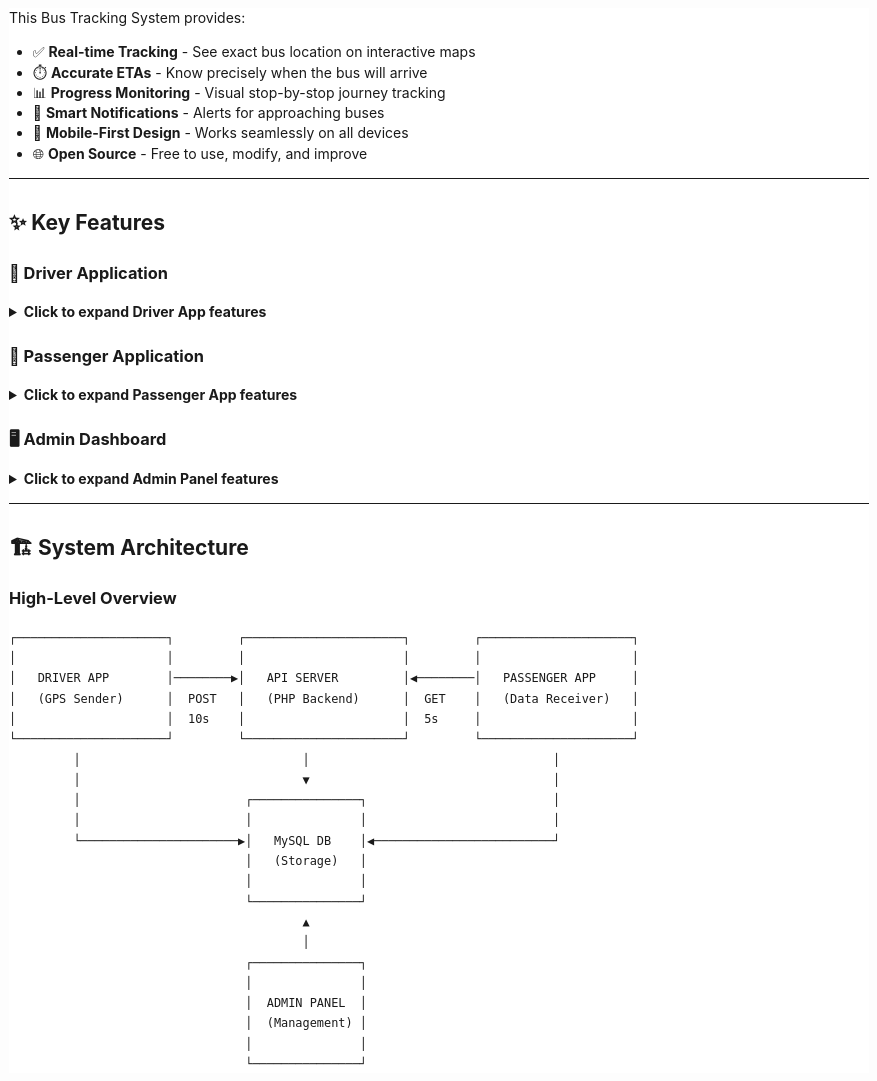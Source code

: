 This Bus Tracking System provides:

- ✅ **Real-time Tracking** - See exact bus location on interactive maps
- ⏱️ **Accurate ETAs** - Know precisely when the bus will arrive
- 📊 **Progress Monitoring** - Visual stop-by-stop journey tracking
- 🔔 **Smart Notifications** - Alerts for approaching buses
- 📱 **Mobile-First Design** - Works seamlessly on all devices
- 🌐 **Open Source** - Free to use, modify, and improve

---

## ✨ Key Features

### 🚗 Driver Application

<details><summary><b>Click to expand Driver App features</b></summary></details>

### 👥 Passenger Application

<details><summary><b>Click to expand Passenger App features</b></summary></details>

### 🖥️ Admin Dashboard

<details><summary><b>Click to expand Admin Panel features</b></summary></details>

---

## 🏗️ System Architecture

### High-Level Overview

```
┌─────────────────────┐         ┌──────────────────────┐         ┌─────────────────────┐
│                     │         │                      │         │                     │
│   DRIVER APP        │────────▶│   API SERVER         │◀────────│   PASSENGER APP     │
│   (GPS Sender)      │  POST   │   (PHP Backend)      │  GET    │   (Data Receiver)   │
│                     │  10s    │                      │  5s     │                     │
└─────────────────────┘         └──────────────────────┘         └─────────────────────┘
         │                               │                                  │
         │                               ▼                                  │
         │                       ┌───────────────┐                          │
         │                       │               │                          │
         └──────────────────────▶│   MySQL DB    │◀─────────────────────────┘
                                 │   (Storage)   │
                                 │               │
                                 └───────────────┘
                                         ▲
                                         │
                                 ┌───────────────┐
                                 │               │
                                 │  ADMIN PANEL  │
                                 │  (Management) │
                                 │               │
                                 └───────────────┘
```
